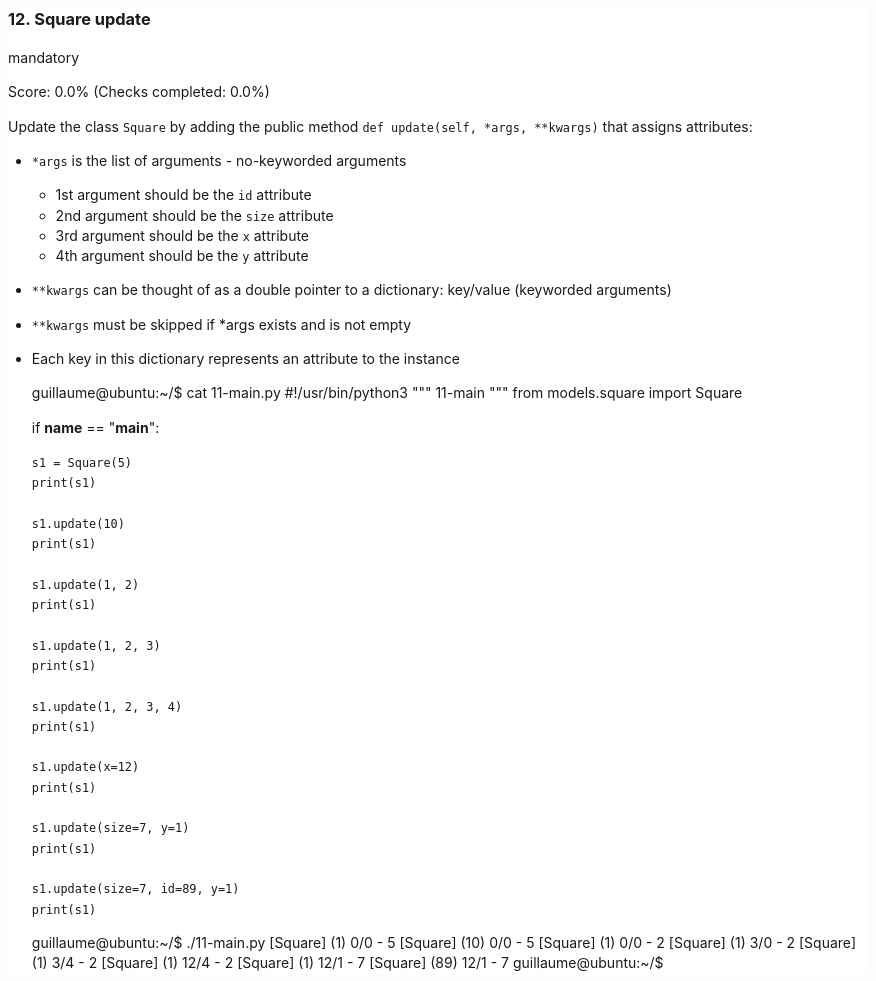 ### 12\. Square update

mandatory

Score: 0.0% (Checks completed: 0.0%)

Update the class `Square` by adding the public method `def update(self, *args, **kwargs)` that assigns attributes:

*   `*args` is the list of arguments - no-keyworded arguments
    *   1st argument should be the `id` attribute
    *   2nd argument should be the `size` attribute
    *   3rd argument should be the `x` attribute
    *   4th argument should be the `y` attribute
*   `**kwargs` can be thought of as a double pointer to a dictionary: key/value (keyworded arguments)
*   `**kwargs` must be skipped if \*args exists and is not empty
*   Each key in this dictionary represents an attribute to the instance

    guillaume@ubuntu:~/$ cat 11-main.py
    #!/usr/bin/python3
    """ 11-main """
    from models.square import Square
    
    if __name__ == "__main__":
    
        s1 = Square(5)
        print(s1)
    
        s1.update(10)
        print(s1)
    
        s1.update(1, 2)
        print(s1)
    
        s1.update(1, 2, 3)
        print(s1)
    
        s1.update(1, 2, 3, 4)
        print(s1)
    
        s1.update(x=12)
        print(s1)
    
        s1.update(size=7, y=1)
        print(s1)
    
        s1.update(size=7, id=89, y=1)
        print(s1)
    
    guillaume@ubuntu:~/$ ./11-main.py
    [Square] (1) 0/0 - 5
    [Square] (10) 0/0 - 5
    [Square] (1) 0/0 - 2
    [Square] (1) 3/0 - 2
    [Square] (1) 3/4 - 2
    [Square] (1) 12/4 - 2
    [Square] (1) 12/1 - 7
    [Square] (89) 12/1 - 7
    guillaume@ubuntu:~/$ 
    